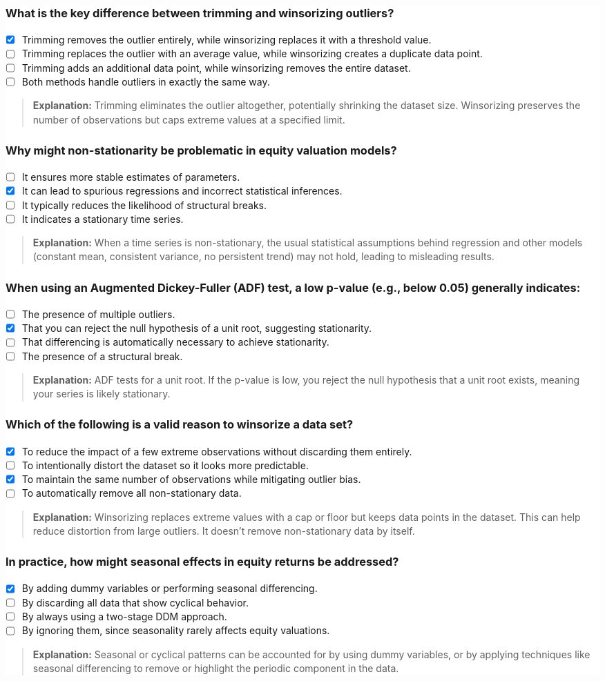 ### What is the key difference between trimming and winsorizing outliers?
- [x] Trimming removes the outlier entirely, while winsorizing replaces it with a threshold value.
- [ ] Trimming replaces the outlier with an average value, while winsorizing creates a duplicate data point.
- [ ] Trimming adds an additional data point, while winsorizing removes the entire dataset.
- [ ] Both methods handle outliers in exactly the same way.

> **Explanation:** Trimming eliminates the outlier altogether, potentially shrinking the dataset size. Winsorizing preserves the number of observations but caps extreme values at a specified limit.

### Why might non-stationarity be problematic in equity valuation models?
- [ ] It ensures more stable estimates of parameters.
- [x] It can lead to spurious regressions and incorrect statistical inferences.
- [ ] It typically reduces the likelihood of structural breaks.
- [ ] It indicates a stationary time series.

> **Explanation:** When a time series is non-stationary, the usual statistical assumptions behind regression and other models (constant mean, consistent variance, no persistent trend) may not hold, leading to misleading results.

### When using an Augmented Dickey-Fuller (ADF) test, a low p-value (e.g., below 0.05) generally indicates:
- [ ] The presence of multiple outliers.
- [x] That you can reject the null hypothesis of a unit root, suggesting stationarity.
- [ ] That differencing is automatically necessary to achieve stationarity.
- [ ] The presence of a structural break.

> **Explanation:** ADF tests for a unit root. If the p-value is low, you reject the null hypothesis that a unit root exists, meaning your series is likely stationary.

### Which of the following is a valid reason to winsorize a data set?
- [x] To reduce the impact of a few extreme observations without discarding them entirely.
- [ ] To intentionally distort the dataset so it looks more predictable.
- [x] To maintain the same number of observations while mitigating outlier bias.
- [ ] To automatically remove all non-stationary data.

> **Explanation:** Winsorizing replaces extreme values with a cap or floor but keeps data points in the dataset. This can help reduce distortion from large outliers. It doesn’t remove non-stationary data by itself.

### In practice, how might seasonal effects in equity returns be addressed?
- [x] By adding dummy variables or performing seasonal differencing.
- [ ] By discarding all data that show cyclical behavior.
- [ ] By always using a two-stage DDM approach.
- [ ] By ignoring them, since seasonality rarely affects equity valuations.

> **Explanation:** Seasonal or cyclical patterns can be accounted for by using dummy variables, or by applying techniques like seasonal differencing to remove or highlight the periodic component in the data.
